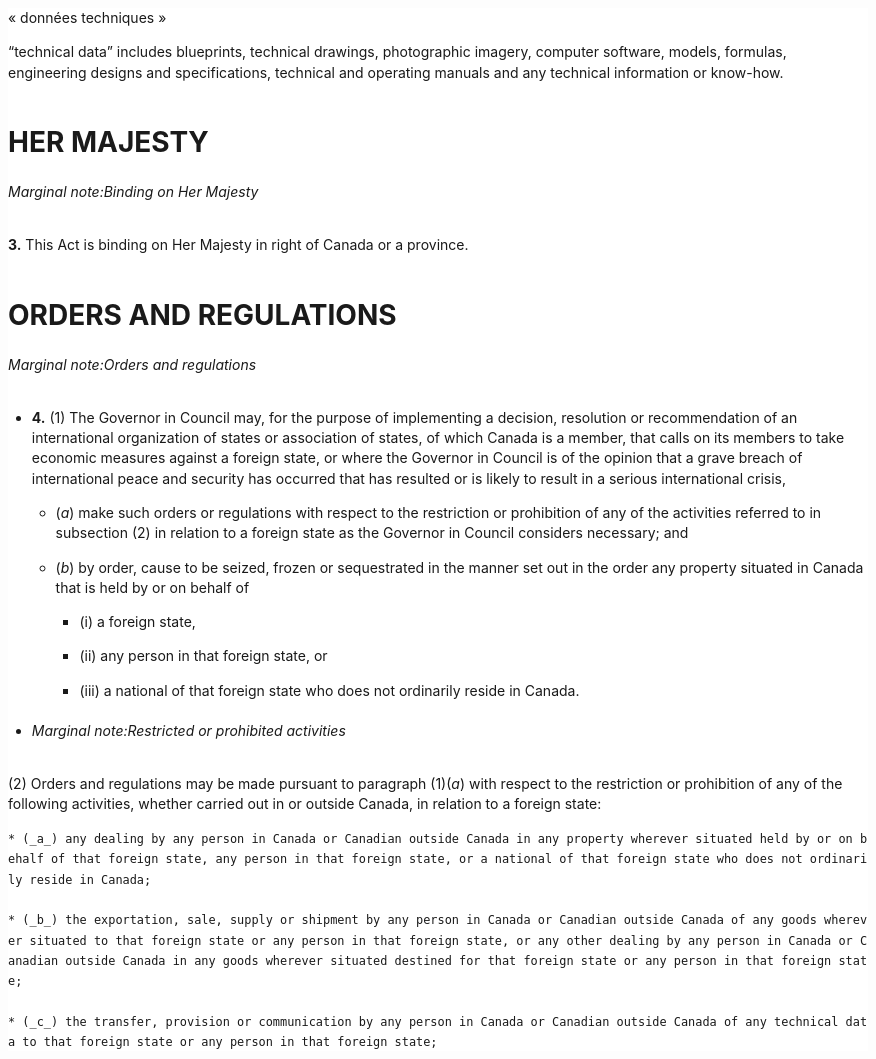 « données techniques »

    

“technical data” includes blueprints, technical drawings, photographic
imagery, computer software, models, formulas, engineering designs and
specifications, technical and operating manuals and any technical information
or know-how.

# HER MAJESTY

###### Marginal note:Binding on Her Majesty

**3.** This Act is binding on Her Majesty in right of Canada or a province.

# ORDERS AND REGULATIONS

###### Marginal note:Orders and regulations

  * **4.** (1) The Governor in Council may, for the purpose of implementing a decision, resolution or recommendation of an international organization of states or association of states, of which Canada is a member, that calls on its members to take economic measures against a foreign state, or where the Governor in Council is of the opinion that a grave breach of international peace and security has occurred that has resulted or is likely to result in a serious international crisis,

    * (_a_) make such orders or regulations with respect to the restriction or prohibition of any of the activities referred to in subsection (2) in relation to a foreign state as the Governor in Council considers necessary; and

    * (_b_) by order, cause to be seized, frozen or sequestrated in the manner set out in the order any property situated in Canada that is held by or on behalf of

      * (i) a foreign state,

      * (ii) any person in that foreign state, or

      * (iii) a national of that foreign state who does not ordinarily reside in Canada.

  * ###### Marginal note:Restricted or prohibited activities

(2) Orders and regulations may be made pursuant to paragraph (1)(_a_) with
respect to the restriction or prohibition of any of the following activities,
whether carried out in or outside Canada, in relation to a foreign state:

    * (_a_) any dealing by any person in Canada or Canadian outside Canada in any property wherever situated held by or on behalf of that foreign state, any person in that foreign state, or a national of that foreign state who does not ordinarily reside in Canada;

    * (_b_) the exportation, sale, supply or shipment by any person in Canada or Canadian outside Canada of any goods wherever situated to that foreign state or any person in that foreign state, or any other dealing by any person in Canada or Canadian outside Canada in any goods wherever situated destined for that foreign state or any person in that foreign state;

    * (_c_) the transfer, provision or communication by any person in Canada or Canadian outside Canada of any technical data to that foreign state or any person in that foreign state;
